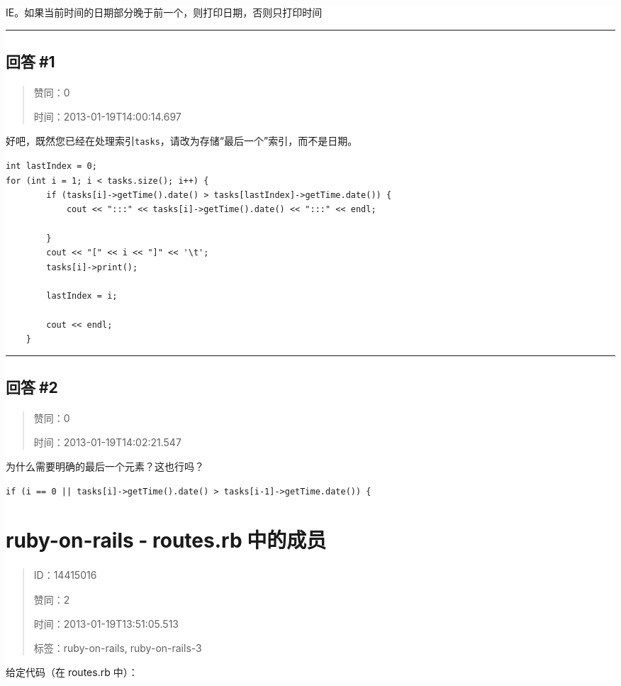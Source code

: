 IE。如果当前时间的日期部分晚于前一个，则打印日期，否则只打印时间

* * *

## 回答 #1

> 赞同：0
> 
> 时间：2013-01-19T14:00:14.697

好吧，既然您已经在处理索引`tasks`，请改为存储“最后一个”索引，而不是日期。

```
int lastIndex = 0;
for (int i = 1; i < tasks.size(); i++) {
        if (tasks[i]->getTime().date() > tasks[lastIndex]->getTime.date()) {
            cout << ":::" << tasks[i]->getTime().date() << ":::" << endl;

        }
        cout << "[" << i << "]" << '\t';
        tasks[i]->print();

        lastIndex = i;

        cout << endl;
    } 
```

* * *

## 回答 #2

> 赞同：0
> 
> 时间：2013-01-19T14:02:21.547

为什么需要明确的最后一个元素？这也行吗？

```
if (i == 0 || tasks[i]->getTime().date() > tasks[i-1]->getTime.date()) { 
```

# ruby-on-rails - routes.rb 中的成员

> ID：14415016
> 
> 赞同：2
> 
> 时间：2013-01-19T13:51:05.513
> 
> 标签：ruby-on-rails, ruby-on-rails-3

给定代码（在 routes.rb 中）：

